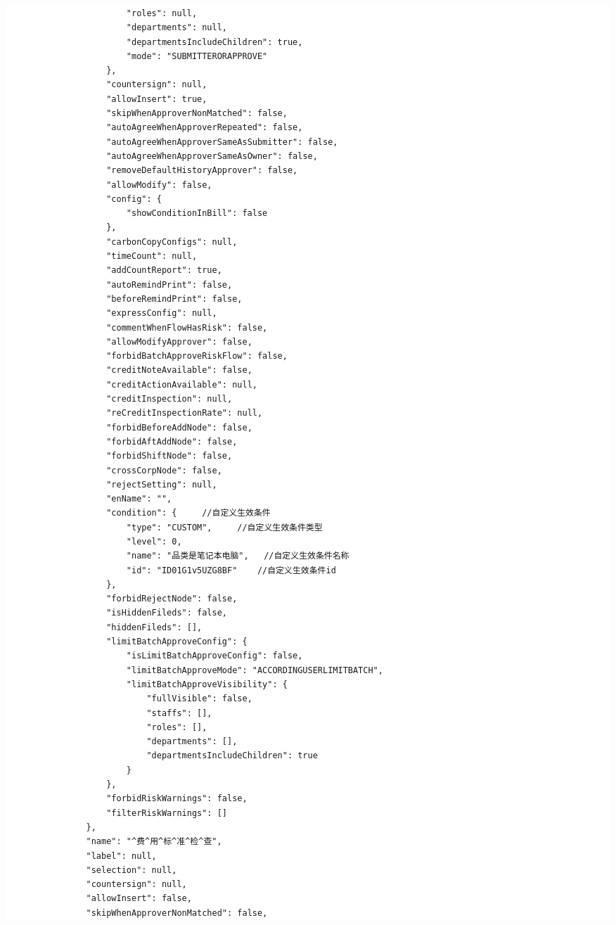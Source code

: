                             "roles": null,  
                            "departments": null,  
                            "departmentsIncludeChildren": true,  
                            "mode": "SUBMITTERORAPPROVE"  
                        },  
                        "countersign": null,  
                        "allowInsert": true,  
                        "skipWhenApproverNonMatched": false,  
                        "autoAgreeWhenApproverRepeated": false,  
                        "autoAgreeWhenApproverSameAsSubmitter": false,  
                        "autoAgreeWhenApproverSameAsOwner": false,  
                        "removeDefaultHistoryApprover": false,  
                        "allowModify": false,  
                        "config": {  
                            "showConditionInBill": false  
                        },  
                        "carbonCopyConfigs": null,  
                        "timeCount": null,  
                        "addCountReport": true,  
                        "autoRemindPrint": false,  
                        "beforeRemindPrint": false,  
                        "expressConfig": null,  
                        "commentWhenFlowHasRisk": false,  
                        "allowModifyApprover": false,  
                        "forbidBatchApproveRiskFlow": false,  
                        "creditNoteAvailable": false,  
                        "creditActionAvailable": null,  
                        "creditInspection": null,  
                        "reCreditInspectionRate": null,  
                        "forbidBeforeAddNode": false,  
                        "forbidAftAddNode": false,  
                        "forbidShiftNode": false,  
                        "crossCorpNode": false,  
                        "rejectSetting": null,  
                        "enName": "",  
                        "condition": {     //自定义生效条件  
                            "type": "CUSTOM",     //自定义生效条件类型  
                            "level": 0,  
                            "name": "品类是笔记本电脑",   //自定义生效条件名称  
                            "id": "ID01G1v5UZG8BF"    //自定义生效条件id  
                        },  
                        "forbidRejectNode": false,  
                        "isHiddenFileds": false,  
                        "hiddenFileds": [],  
                        "limitBatchApproveConfig": {  
                            "isLimitBatchApproveConfig": false,  
                            "limitBatchApproveMode": "ACCORDINGUSERLIMITBATCH",  
                            "limitBatchApproveVisibility": {  
                                "fullVisible": false,  
                                "staffs": [],  
                                "roles": [],  
                                "departments": [],  
                                "departmentsIncludeChildren": true  
                            }  
                        },  
                        "forbidRiskWarnings": false,  
                        "filterRiskWarnings": []  
                    },  
                    "name": "^费^用^标^准^检^查",  
                    "label": null,  
                    "selection": null,  
                    "countersign": null,  
                    "allowInsert": false,  
                    "skipWhenApproverNonMatched": false,  